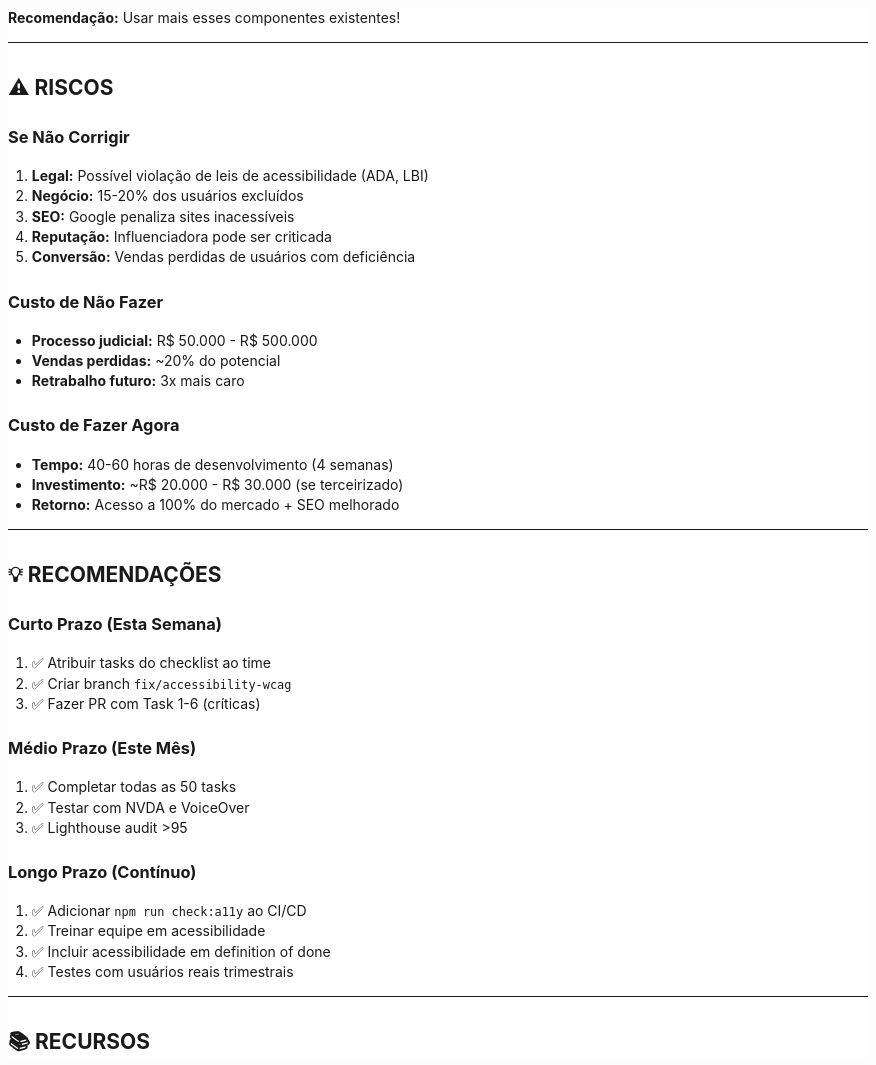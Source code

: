 **Recomendação:** Usar mais esses componentes existentes!

---

## ⚠️ RISCOS

### Se Não Corrigir

1. **Legal:** Possível violação de leis de acessibilidade (ADA, LBI)
2. **Negócio:** 15-20% dos usuários excluídos
3. **SEO:** Google penaliza sites inacessíveis
4. **Reputação:** Influenciadora pode ser criticada
5. **Conversão:** Vendas perdidas de usuários com deficiência

### Custo de Não Fazer

- **Processo judicial:** R$ 50.000 - R$ 500.000
- **Vendas perdidas:** ~20% do potencial
- **Retrabalho futuro:** 3x mais caro

### Custo de Fazer Agora

- **Tempo:** 40-60 horas de desenvolvimento (4 semanas)
- **Investimento:** ~R$ 20.000 - R$ 30.000 (se terceirizado)
- **Retorno:** Acesso a 100% do mercado + SEO melhorado

---

## 💡 RECOMENDAÇÕES

### Curto Prazo (Esta Semana)
1. ✅ Atribuir tasks do checklist ao time
2. ✅ Criar branch `fix/accessibility-wcag`
3. ✅ Fazer PR com Task 1-6 (críticas)

### Médio Prazo (Este Mês)
1. ✅ Completar todas as 50 tasks
2. ✅ Testar com NVDA e VoiceOver
3. ✅ Lighthouse audit >95

### Longo Prazo (Contínuo)
1. ✅ Adicionar `npm run check:a11y` ao CI/CD
2. ✅ Treinar equipe em acessibilidade
3. ✅ Incluir acessibilidade em definition of done
4. ✅ Testes com usuários reais trimestrais

---

## 📚 RECURSOS
